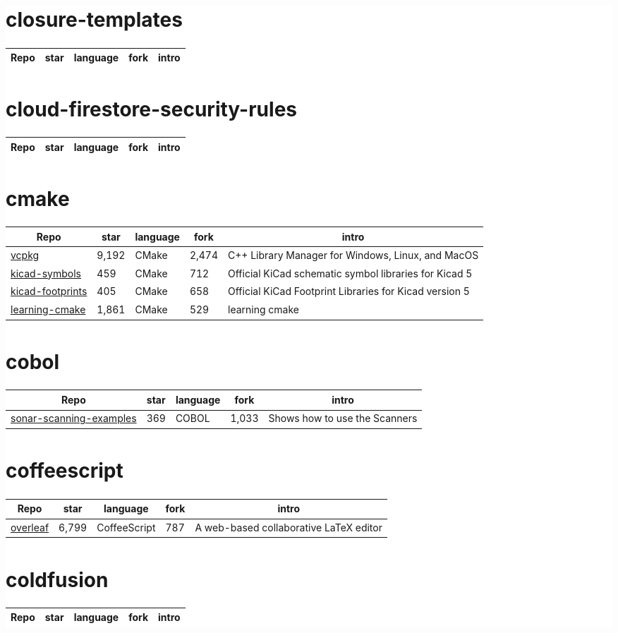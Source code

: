 
# closure-templates

Repo|star|language|fork|intro
-|-|-|-|-



# cloud-firestore-security-rules

Repo|star|language|fork|intro
-|-|-|-|-



# cmake

Repo|star|language|fork|intro
-|-|-|-|-
[vcpkg](https://github.com/microsoft/vcpkg)|9,192|CMake|2,474|C++ Library Manager for Windows, Linux, and MacOS
[kicad-symbols](https://github.com/KiCad/kicad-symbols)|459|CMake|712|Official KiCad schematic symbol libraries for Kicad 5
[kicad-footprints](https://github.com/KiCad/kicad-footprints)|405|CMake|658|Official KiCad Footprint Libraries for Kicad version 5
[learning-cmake](https://github.com/Akagi201/learning-cmake)|1,861|CMake|529|learning cmake


# cobol

Repo|star|language|fork|intro
-|-|-|-|-
[sonar-scanning-examples](https://github.com/SonarSource/sonar-scanning-examples)|369|COBOL|1,033|Shows how to use the Scanners


# coffeescript

Repo|star|language|fork|intro
-|-|-|-|-
[overleaf](https://github.com/overleaf/overleaf)|6,799|CoffeeScript|787|A web-based collaborative LaTeX editor


# coldfusion

Repo|star|language|fork|intro
-|-|-|-|-


